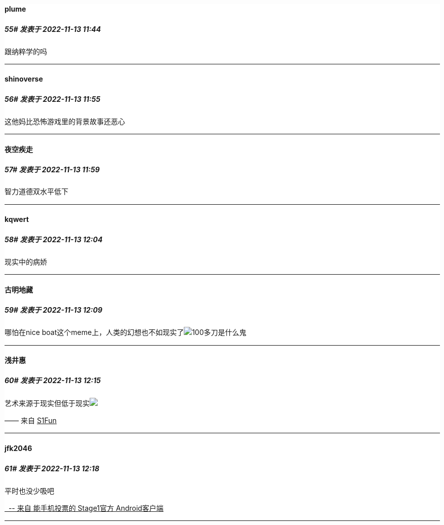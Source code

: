 ####  plume  
##### 55#       发表于 2022-11-13 11:44

跟纳粹学的吗

*****

####  shinoverse  
##### 56#       发表于 2022-11-13 11:55

这他妈比恐怖游戏里的背景故事还恶心

*****

####  夜空疾走  
##### 57#       发表于 2022-11-13 11:59

智力道德双水平低下

*****

####  kqwert  
##### 58#       发表于 2022-11-13 12:04

现实中的病娇

*****

####  古明地藏  
##### 59#       发表于 2022-11-13 12:09

哪怕在nice boat这个meme上，人类的幻想也不如现实了<img src="https://static.saraba1st.com/image/smiley/face2017/169.gif" referrerpolicy="no-referrer">100多刀是什么鬼

*****

####  浅井惠  
##### 60#       发表于 2022-11-13 12:15

艺术来源于现实但低于现实<img src="https://static.saraba1st.com/image/smiley/face2017/001.png" referrerpolicy="no-referrer">

—— 来自 [S1Fun](https://s1fun.koalcat.com)



*****

####  jfk2046  
##### 61#       发表于 2022-11-13 12:18

平时也没少吸吧

[  -- 来自 能手机投票的 Stage1官方 Android客户端](https://www.coolapk.com/apk/140634)

*****
